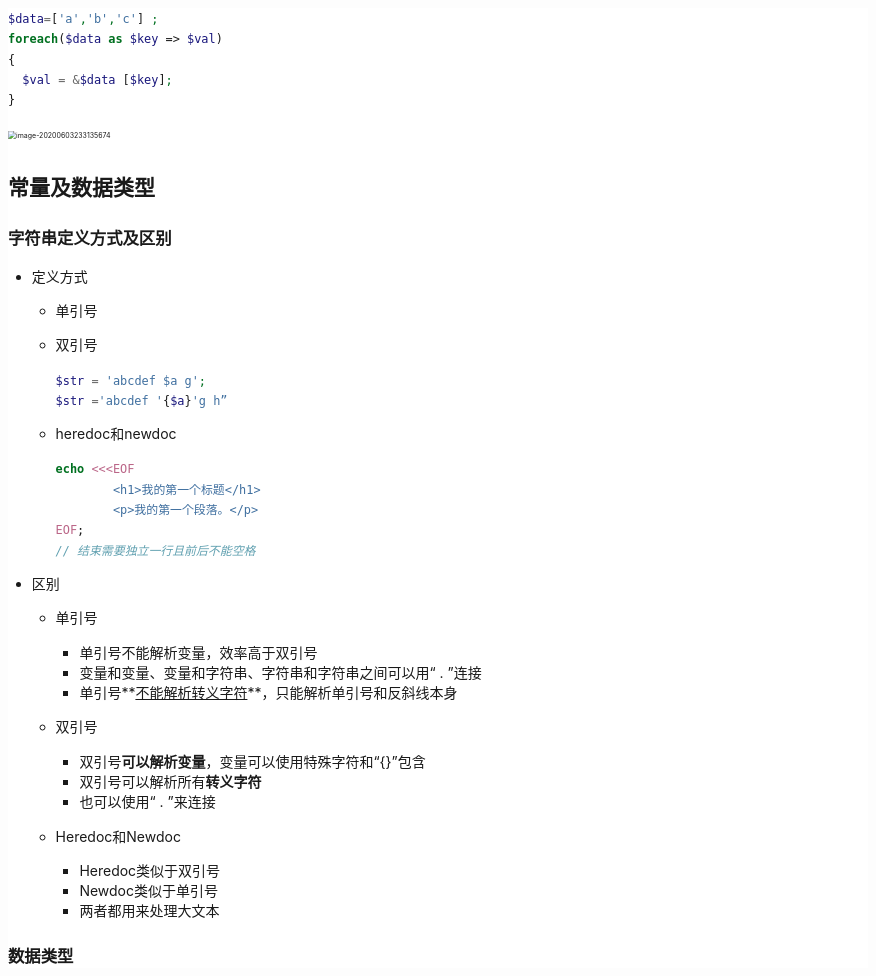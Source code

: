   ```php
  $data=['a','b','c'] ;
  foreach($data as $key => $val)
  {
  	$val = &$data [$key];
  }
  ```

  <img src="https://i.loli.net/2020/06/04/Scywg24Balj5YO7.png" alt="image-20200603233135674" style="zoom:50%;" />

## 常量及数据类型

### 字符串定义方式及区别

- 定义方式

  - 单引号

  - 双引号

    ```php
    $str = 'abcdef $a g';
    $str ='abcdef '{$a}'g h”
    ```

  - heredoc和newdoc

    ```php
    echo <<<EOF
            <h1>我的第一个标题</h1>
            <p>我的第一个段落。</p>
    EOF;
    // 结束需要独立一行且前后不能空格
    ```

    

- 区别

  - 单引号

  	- 单引号不能解析变量，效率高于双引号
  	- 变量和变量、变量和字符串、字符串和字符串之间可以用“ . ”连接
  	- 单引号**<u>不能解析转义字符</u>**，只能解析单引号和反斜线本身

  - 双引号

  	- 双引号**可以解析变量**，变量可以使用特殊字符和“{}”包含
  	- 双引号可以解析所有**转义字符**
  	- 也可以使用“ . ”来连接

  - Heredoc和Newdoc

  	- Heredoc类似于双引号
  	- Newdoc类似于单引号
  	- 两者都用来处理大文本

### 数据类型
